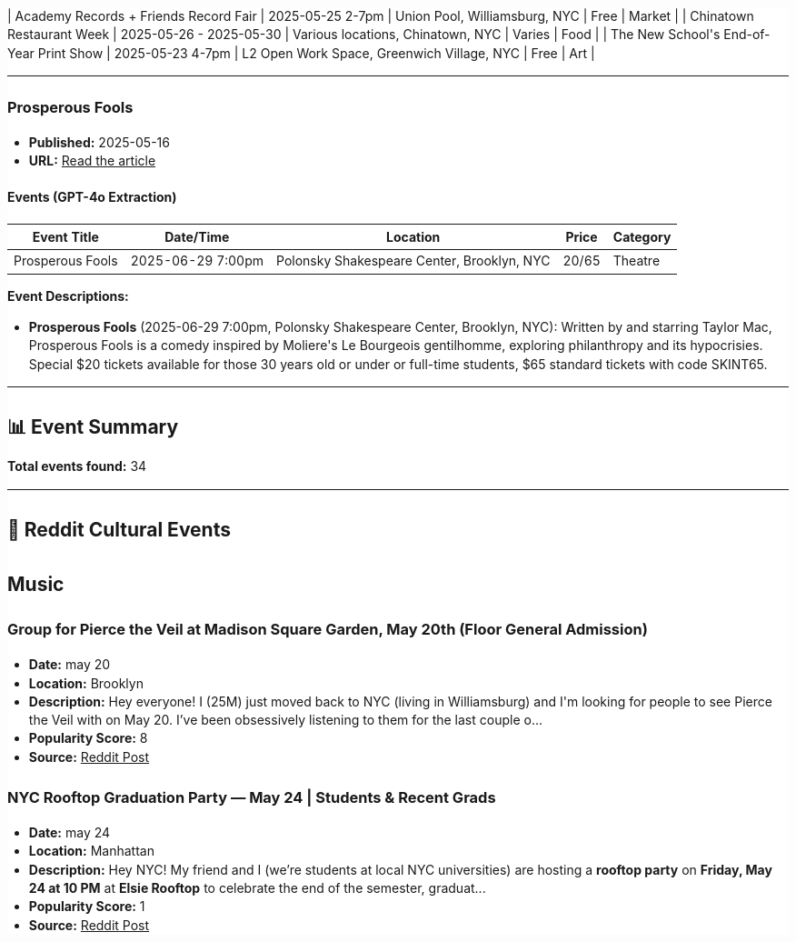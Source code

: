 | Academy Records + Friends Record Fair        | 2025-05-25 2-7pm    | Union Pool, Williamsburg, NYC            | Free  | Market    |
| Chinatown Restaurant Week                    | 2025-05-26 - 2025-05-30 | Various locations, Chinatown, NYC | Varies | Food      |
| The New School's End-of-Year Print Show      | 2025-05-23 4-7pm    | L2 Open Work Space, Greenwich Village, NYC | Free | Art       |

---

### Prosperous Fools
- **Published:** 2025-05-16
- **URL:** [Read the article](https://theskint.com)

#### Events (GPT-4o Extraction)
| Event Title                                   | Date/Time           | Location                                 | Price | Category  |
|-----------------------------------------------|---------------------|------------------------------------------|-------|-----------|
| Prosperous Fools                              | 2025-06-29 7:00pm  | Polonsky Shakespeare Center, Brooklyn, NYC | $20/$65 | Theatre  |

**Event Descriptions:**
- **Prosperous Fools** (2025-06-29 7:00pm, Polonsky Shakespeare Center, Brooklyn, NYC): Written by and starring Taylor Mac, Prosperous Fools is a comedy inspired by Moliere's Le Bourgeois gentilhomme, exploring philanthropy and its hypocrisies. Special $20 tickets available for those 30 years old or under or full-time students, $65 standard tickets with code SKINT65.

---

## 📊 Event Summary

**Total events found:** 34

--- 

## 🔴 Reddit Cultural Events


## Music

### Group for Pierce the Veil at Madison Square Garden, May 20th (Floor General Admission)
- **Date:** may 20
- **Location:** Brooklyn
- **Description:** Hey everyone! I (25M) just moved back to NYC (living in Williamsburg) and I'm looking for people to see Pierce the Veil with on May 20. I’ve been obsessively listening to them for the last couple o...
- **Popularity Score:** 8
- **Source:** [Reddit Post](https://reddit.com/r/nycmeetups/comments/1kmiffs/group_for_pierce_the_veil_at_madison_square/)

### NYC Rooftop Graduation Party — May 24 | Students & Recent Grads
- **Date:** may 24
- **Location:** Manhattan
- **Description:** Hey NYC! My friend and I (we’re students at local NYC universities) are hosting a **rooftop party** on **Friday, May 24 at 10 PM** at **Elsie Rooftop** to celebrate the end of the semester, graduat...
- **Popularity Score:** 1
- **Source:** [Reddit Post](https://reddit.com/r/nycevents/comments/1km0a9e/nyc_rooftop_graduation_party_may_24_students/)
